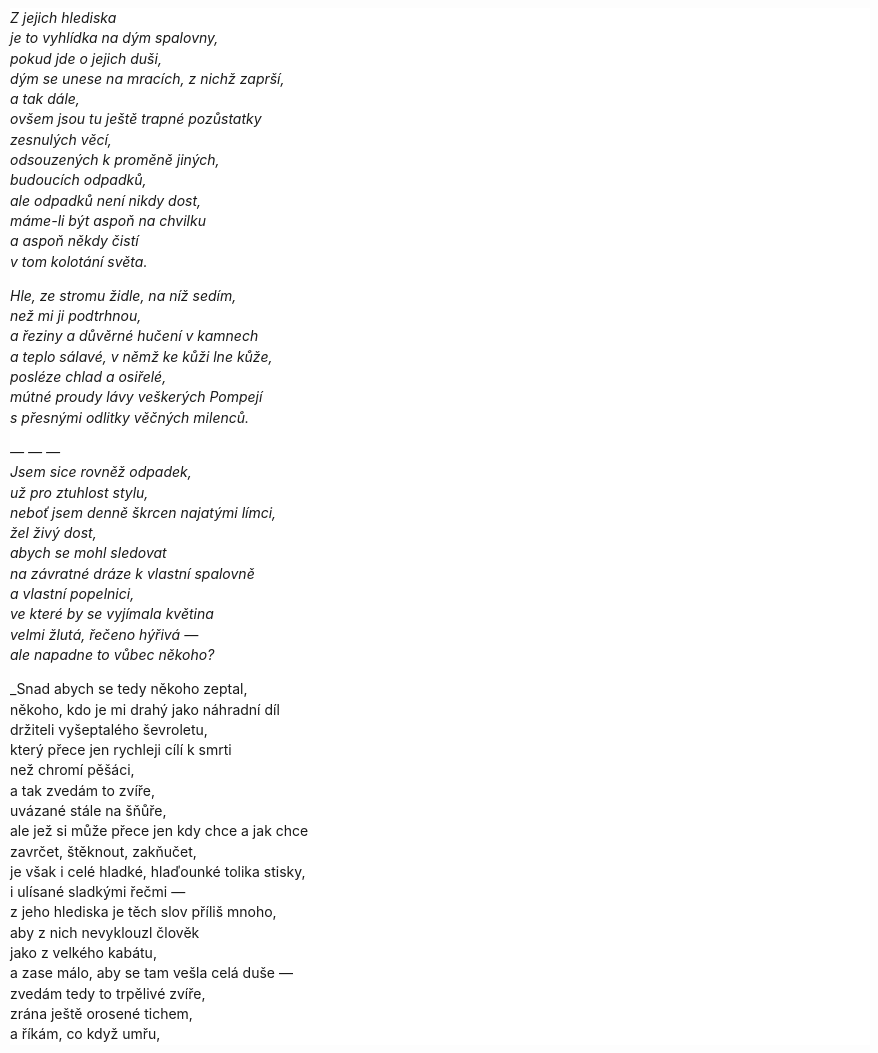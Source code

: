 </section>

<section>

_Z jejich hlediska  
je to vyhlídka na dým spalovny,  
pokud jde o jejich duši,  
dým se unese na mracích, z nichž zaprší,  
a tak dále,  
ovšem jsou tu ještě trapné pozůstatky  
zesnulých věcí,  
odsouzených k proměně jiných,  
budoucích odpadků,  
ale odpadků není nikdy dost,  
máme-li být aspoň na chvilku  
a aspoň někdy čistí  
v tom kolotání světa._

</section>

<section>

_Hle, ze stromu židle, na níž sedím,  
než mi ji podtrhnou,  
a řeziny a důvěrné hučení v kamnech  
a teplo sálavé, v němž ke kůži lne kůže,  
posléze chlad a osiřelé,  
mútné proudy lávy veškerých Pompejí  
s přesnými odlitky věčných milenců._

</section>

<section>

_— — —  
Jsem sice rovněž odpadek,  
už pro ztuhlost stylu,  
neboť jsem denně škrcen najatými límci,  
žel živý dost,  
abych se mohl sledovat  
na závratné dráze k vlastní spalovně  
a vlastní popelnici,  
ve které by se vyjímala květina  
velmi žlutá, řečeno hýřivá —  
ale napadne to vůbec někoho?_

</section>

<section>

_Snad abych se tedy někoho zeptal,  
někoho, kdo je mi drahý jako náhradní díl  
držiteli vyšeptalého ševroletu,  
který přece jen rychleji cílí k smrti  
než chromí pěšáci,  
a tak zvedám to zvíře,  
uvázané stále na šňůře,  
ale jež si může přece jen kdy chce a jak chce  
zavrčet, štěknout, zakňučet,  
je však i celé hladké, hlaďounké tolika stisky,  
i ulísané sladkými řečmi —  
z jeho hlediska je těch slov příliš mnoho,  
aby z nich nevyklouzl člověk  
jako z velkého kabátu,  
a zase málo, aby se tam vešla celá duše —  
zvedám tedy to trpělivé zvíře,  
zrána ještě orosené tichem,  
a říkám, co když umřu,  